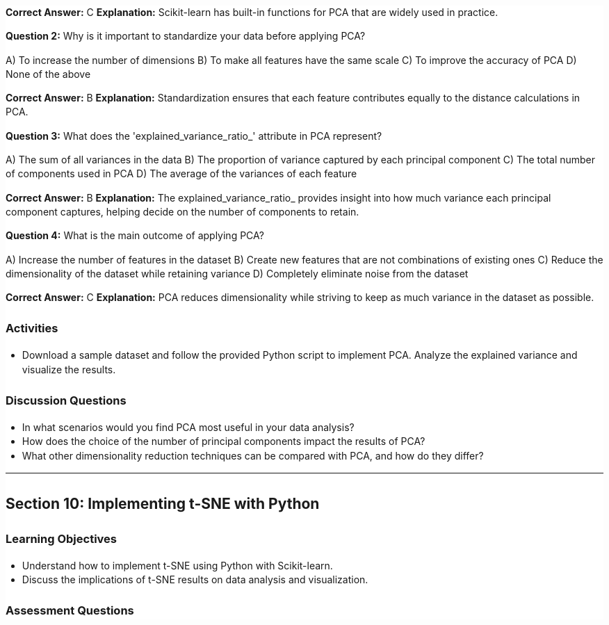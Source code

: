**Correct Answer:** C
**Explanation:** Scikit-learn has built-in functions for PCA that are widely used in practice.

**Question 2:** Why is it important to standardize your data before applying PCA?

  A) To increase the number of dimensions
  B) To make all features have the same scale
  C) To improve the accuracy of PCA
  D) None of the above

**Correct Answer:** B
**Explanation:** Standardization ensures that each feature contributes equally to the distance calculations in PCA.

**Question 3:** What does the 'explained_variance_ratio_' attribute in PCA represent?

  A) The sum of all variances in the data
  B) The proportion of variance captured by each principal component
  C) The total number of components used in PCA
  D) The average of the variances of each feature

**Correct Answer:** B
**Explanation:** The explained_variance_ratio_ provides insight into how much variance each principal component captures, helping decide on the number of components to retain.

**Question 4:** What is the main outcome of applying PCA?

  A) Increase the number of features in the dataset
  B) Create new features that are not combinations of existing ones
  C) Reduce the dimensionality of the dataset while retaining variance
  D) Completely eliminate noise from the dataset

**Correct Answer:** C
**Explanation:** PCA reduces dimensionality while striving to keep as much variance in the dataset as possible.

### Activities
- Download a sample dataset and follow the provided Python script to implement PCA. Analyze the explained variance and visualize the results.

### Discussion Questions
- In what scenarios would you find PCA most useful in your data analysis?
- How does the choice of the number of principal components impact the results of PCA?
- What other dimensionality reduction techniques can be compared with PCA, and how do they differ?

---

## Section 10: Implementing t-SNE with Python

### Learning Objectives
- Understand how to implement t-SNE using Python with Scikit-learn.
- Discuss the implications of t-SNE results on data analysis and visualization.

### Assessment Questions
